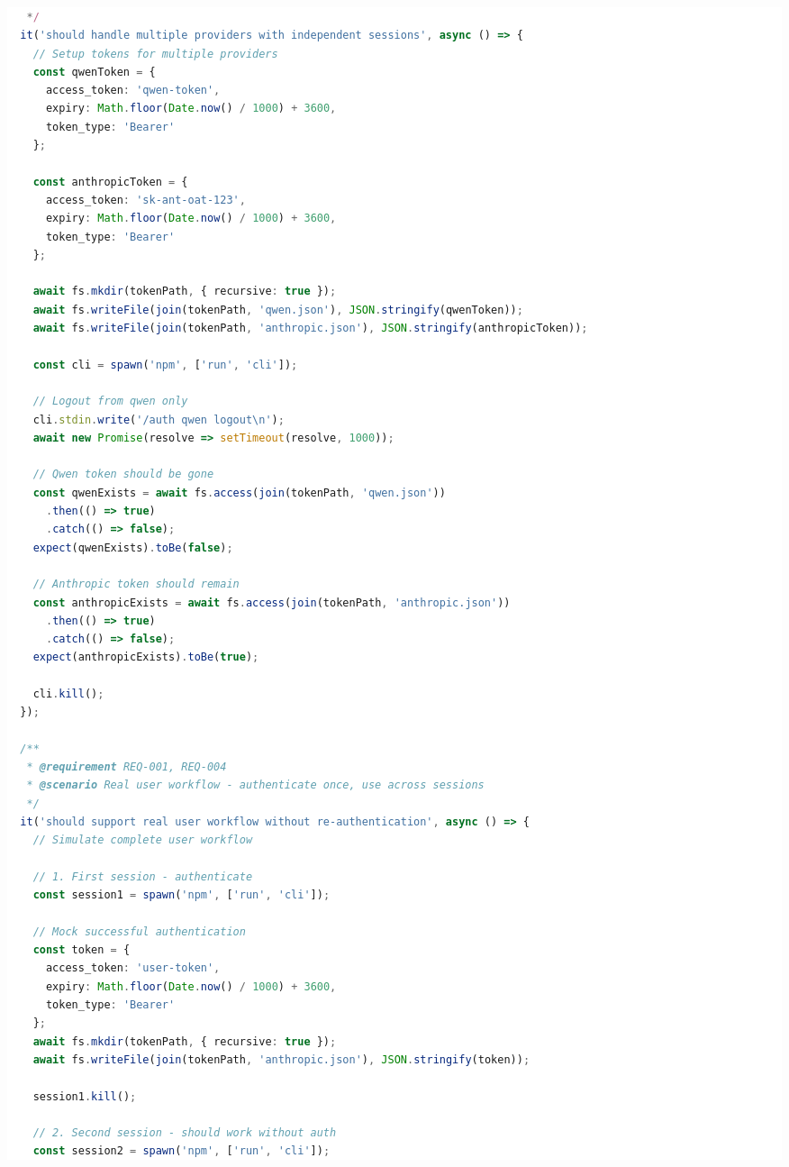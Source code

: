 ```typescript
   */
  it('should handle multiple providers with independent sessions', async () => {
    // Setup tokens for multiple providers
    const qwenToken = {
      access_token: 'qwen-token',
      expiry: Math.floor(Date.now() / 1000) + 3600,
      token_type: 'Bearer'
    };
    
    const anthropicToken = {
      access_token: 'sk-ant-oat-123',
      expiry: Math.floor(Date.now() / 1000) + 3600,
      token_type: 'Bearer'
    };
    
    await fs.mkdir(tokenPath, { recursive: true });
    await fs.writeFile(join(tokenPath, 'qwen.json'), JSON.stringify(qwenToken));
    await fs.writeFile(join(tokenPath, 'anthropic.json'), JSON.stringify(anthropicToken));
    
    const cli = spawn('npm', ['run', 'cli']);
    
    // Logout from qwen only
    cli.stdin.write('/auth qwen logout\n');
    await new Promise(resolve => setTimeout(resolve, 1000));
    
    // Qwen token should be gone
    const qwenExists = await fs.access(join(tokenPath, 'qwen.json'))
      .then(() => true)
      .catch(() => false);
    expect(qwenExists).toBe(false);
    
    // Anthropic token should remain
    const anthropicExists = await fs.access(join(tokenPath, 'anthropic.json'))
      .then(() => true)
      .catch(() => false);
    expect(anthropicExists).toBe(true);
    
    cli.kill();
  });

  /**
   * @requirement REQ-001, REQ-004
   * @scenario Real user workflow - authenticate once, use across sessions
   */
  it('should support real user workflow without re-authentication', async () => {
    // Simulate complete user workflow
    
    // 1. First session - authenticate
    const session1 = spawn('npm', ['run', 'cli']);
    
    // Mock successful authentication
    const token = {
      access_token: 'user-token',
      expiry: Math.floor(Date.now() / 1000) + 3600,
      token_type: 'Bearer'
    };
    await fs.mkdir(tokenPath, { recursive: true });
    await fs.writeFile(join(tokenPath, 'anthropic.json'), JSON.stringify(token));
    
    session1.kill();
    
    // 2. Second session - should work without auth
    const session2 = spawn('npm', ['run', 'cli']);
```